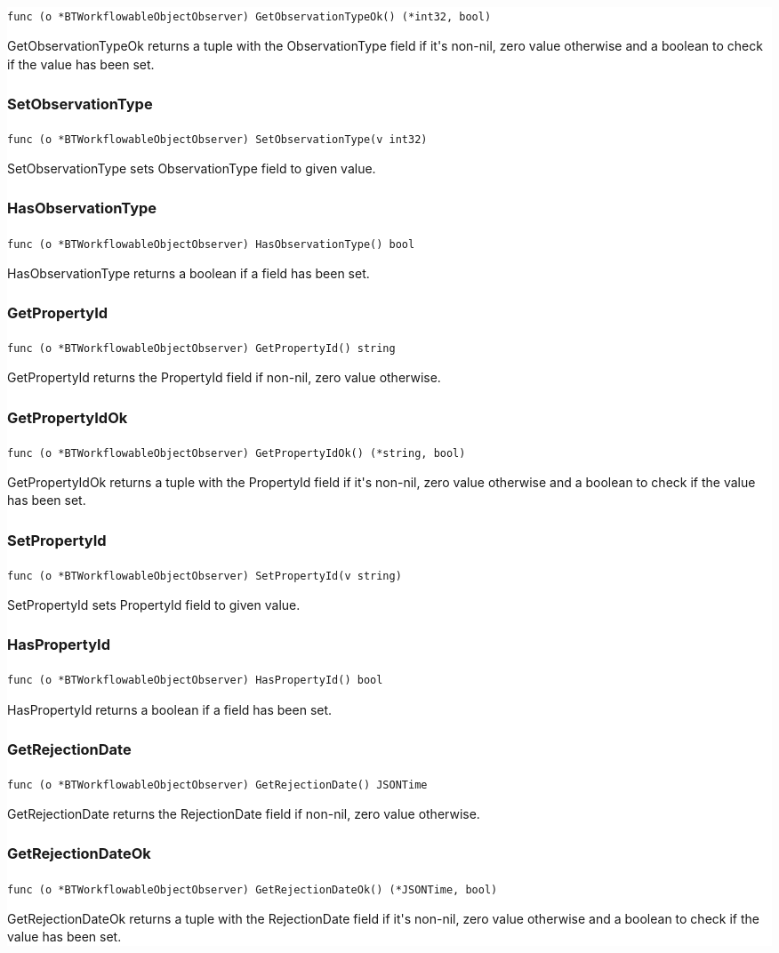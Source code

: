 `func (o *BTWorkflowableObjectObserver) GetObservationTypeOk() (*int32, bool)`

GetObservationTypeOk returns a tuple with the ObservationType field if it's non-nil, zero value otherwise
and a boolean to check if the value has been set.

### SetObservationType

`func (o *BTWorkflowableObjectObserver) SetObservationType(v int32)`

SetObservationType sets ObservationType field to given value.

### HasObservationType

`func (o *BTWorkflowableObjectObserver) HasObservationType() bool`

HasObservationType returns a boolean if a field has been set.

### GetPropertyId

`func (o *BTWorkflowableObjectObserver) GetPropertyId() string`

GetPropertyId returns the PropertyId field if non-nil, zero value otherwise.

### GetPropertyIdOk

`func (o *BTWorkflowableObjectObserver) GetPropertyIdOk() (*string, bool)`

GetPropertyIdOk returns a tuple with the PropertyId field if it's non-nil, zero value otherwise
and a boolean to check if the value has been set.

### SetPropertyId

`func (o *BTWorkflowableObjectObserver) SetPropertyId(v string)`

SetPropertyId sets PropertyId field to given value.

### HasPropertyId

`func (o *BTWorkflowableObjectObserver) HasPropertyId() bool`

HasPropertyId returns a boolean if a field has been set.

### GetRejectionDate

`func (o *BTWorkflowableObjectObserver) GetRejectionDate() JSONTime`

GetRejectionDate returns the RejectionDate field if non-nil, zero value otherwise.

### GetRejectionDateOk

`func (o *BTWorkflowableObjectObserver) GetRejectionDateOk() (*JSONTime, bool)`

GetRejectionDateOk returns a tuple with the RejectionDate field if it's non-nil, zero value otherwise
and a boolean to check if the value has been set.
